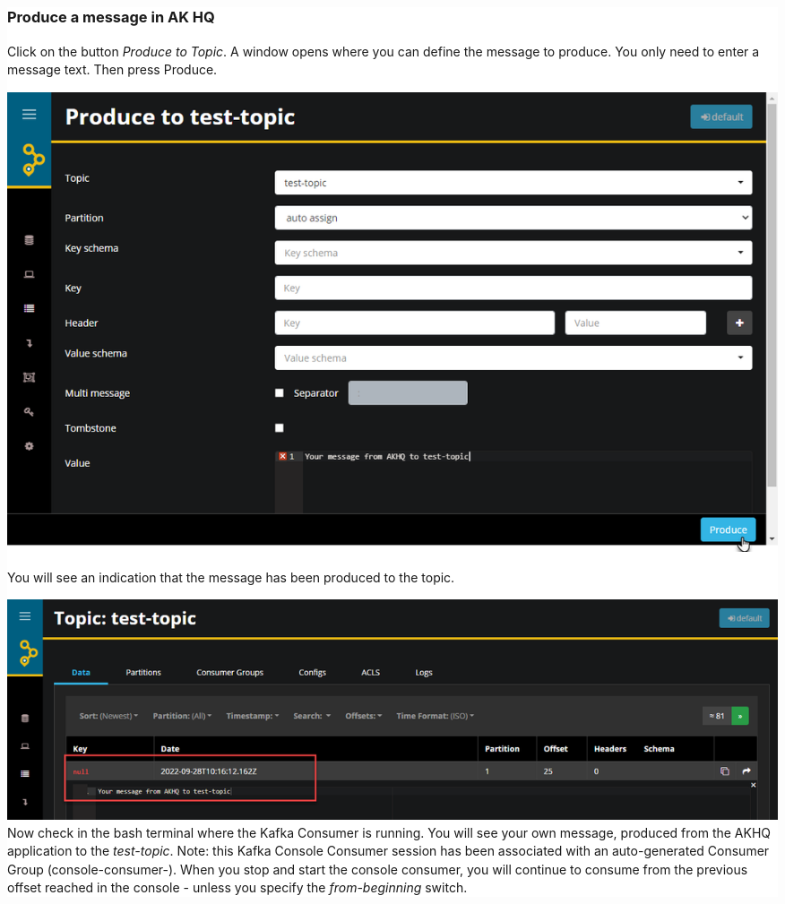 ### Produce a message in AK HQ
Click on the button *Produce to Topic*. A window opens where you can define the message to produce. You only need to enter a message text. Then press Produce.

![](images/produce-to-testtopic.png)  

You will see an indication that the message has been produced to the topic. 

![](images/produced-message-on-topic.png)  
Now check in the bash terminal where the Kafka Consumer is running. You will see your own message, produced from the AKHQ application to the *test-topic*. Note: this Kafka Console Consumer session has been associated with an auto-generated Consumer Group (console-consumer-<generated number>). When you stop and start the console consumer, you will continue to consume from the previous offset reached in the console - unless you specify the *from-beginning* switch. 
